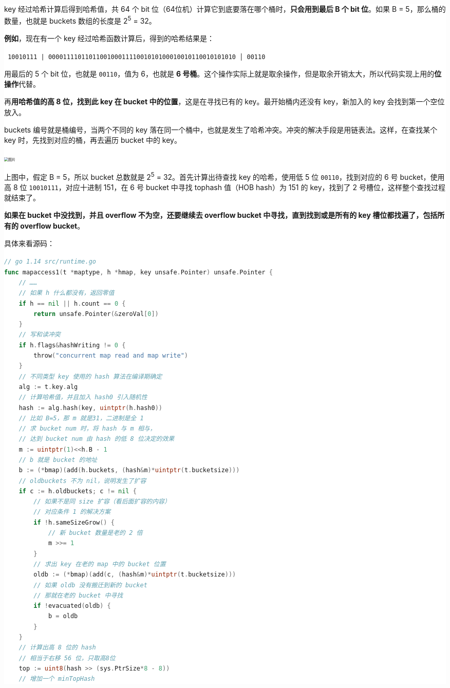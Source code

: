 key 经过哈希计算后得到哈希值，共 64 个 bit 位（64位机）计算它到底要落在哪个桶时，**只会用到最后 B 个 bit 位**。如果 B = 5，那么桶的数量，也就是 buckets 数组的长度是 2<sup>5</sup> = 32。

**例如**，现在有一个 key 经过哈希函数计算后，得到的哈希结果是：

```
 10010111 | 000011110110110010001111001010100010010110010101010 │ 00110
```

用最后的 5 个 bit 位，也就是 `00110`，值为 6，也就是 **6 号桶**。这个操作实际上就是取余操作，但是取余开销太大，所以代码实现上用的**位操作**代替。

再**用哈希值的高 8 位，找到此 key 在 bucket 中的位置**，这是在寻找已有的 key。最开始桶内还没有 key，新加入的 key 会找到第一个空位放入。

buckets 编号就是桶编号，当两个不同的 key 落在同一个桶中，也就是发生了哈希冲突。冲突的解决手段是用链表法。这样，在查找某个 key 时，先找到对应的桶，再去遍历 bucket 中的 key。

<img src="https://raw.githubusercontent.com/zmk-c/blogImages/master/img/find_key.jpeg" alt="图片" style="zoom: 50%;" />

上图中，假定 B = 5，所以 bucket 总数就是 2<sup>5</sup> = 32。首先计算出待查找 key 的哈希，使用低 5 位 `00110`，找到对应的 6 号 bucket，使用高 8 位 `10010111`，对应十进制 151，在 6 号 bucket 中寻找 tophash 值（HOB hash）为 151 的 key，找到了 2 号槽位，这样整个查找过程就结束了。

**如果在 bucket 中没找到，并且 overflow 不为空，还要继续去 overflow bucket 中寻找，直到找到或是所有的 key 槽位都找遍了，包括所有的 overflow bucket**。

具体来看源码：

```go
// go 1.14 src/runtime.go
func mapaccess1(t *maptype, h *hmap, key unsafe.Pointer) unsafe.Pointer {    
    // ……    
    // 如果 h 什么都没有，返回零值    
    if h == nil || h.count == 0 {        
        return unsafe.Pointer(&zeroVal[0])   
    }    
    // 写和读冲突    
    if h.flags&hashWriting != 0 {        
        throw("concurrent map read and map write")    
    }    
    // 不同类型 key 使用的 hash 算法在编译期确定    
    alg := t.key.alg    
    // 计算哈希值，并且加入 hash0 引入随机性    
    hash := alg.hash(key, uintptr(h.hash0))    
    // 比如 B=5，那 m 就是31，二进制是全 1    
    // 求 bucket num 时，将 hash 与 m 相与，    
    // 达到 bucket num 由 hash 的低 8 位决定的效果    
    m := uintptr(1)<<h.B - 1    
    // b 就是 bucket 的地址    
    b := (*bmap)(add(h.buckets, (hash&m)*uintptr(t.bucketsize)))    
    // oldbuckets 不为 nil，说明发生了扩容    
    if c := h.oldbuckets; c != nil {        
        // 如果不是同 size 扩容（看后面扩容的内容）        
        // 对应条件 1 的解决方案        
        if !h.sameSizeGrow() {            
            // 新 bucket 数量是老的 2 倍            
            m >>= 1        
        }        
        // 求出 key 在老的 map 中的 bucket 位置        
        oldb := (*bmap)(add(c, (hash&m)*uintptr(t.bucketsize)))        
        // 如果 oldb 没有搬迁到新的 bucket        
        // 那就在老的 bucket 中寻找        
        if !evacuated(oldb) {            
            b = oldb        
        }    
    }    
    // 计算出高 8 位的 hash    
    // 相当于右移 56 位，只取高8位    
    top := uint8(hash >> (sys.PtrSize*8 - 8))    
    // 增加一个 minTopHash    
```